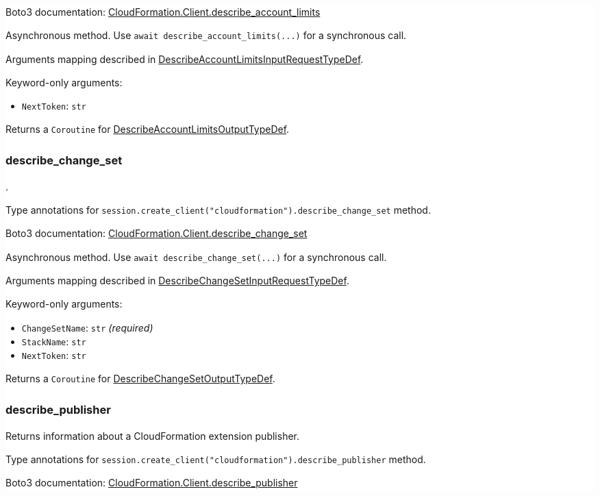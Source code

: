 Boto3 documentation:
[CloudFormation.Client.describe_account_limits](https://boto3.amazonaws.com/v1/documentation/api/latest/reference/services/cloudformation.html#CloudFormation.Client.describe_account_limits)

Asynchronous method. Use `await describe_account_limits(...)` for a synchronous
call.

Arguments mapping described in
[DescribeAccountLimitsInputRequestTypeDef](./type_defs.md#describeaccountlimitsinputrequesttypedef).

Keyword-only arguments:

- `NextToken`: `str`

Returns a `Coroutine` for
[DescribeAccountLimitsOutputTypeDef](./type_defs.md#describeaccountlimitsoutputtypedef).

<a id="describe_change_set"></a>

### describe_change_set

.

Type annotations for
`session.create_client("cloudformation").describe_change_set` method.

Boto3 documentation:
[CloudFormation.Client.describe_change_set](https://boto3.amazonaws.com/v1/documentation/api/latest/reference/services/cloudformation.html#CloudFormation.Client.describe_change_set)

Asynchronous method. Use `await describe_change_set(...)` for a synchronous
call.

Arguments mapping described in
[DescribeChangeSetInputRequestTypeDef](./type_defs.md#describechangesetinputrequesttypedef).

Keyword-only arguments:

- `ChangeSetName`: `str` *(required)*
- `StackName`: `str`
- `NextToken`: `str`

Returns a `Coroutine` for
[DescribeChangeSetOutputTypeDef](./type_defs.md#describechangesetoutputtypedef).

<a id="describe_publisher"></a>

### describe_publisher

Returns information about a CloudFormation extension publisher.

Type annotations for
`session.create_client("cloudformation").describe_publisher` method.

Boto3 documentation:
[CloudFormation.Client.describe_publisher](https://boto3.amazonaws.com/v1/documentation/api/latest/reference/services/cloudformation.html#CloudFormation.Client.describe_publisher)
